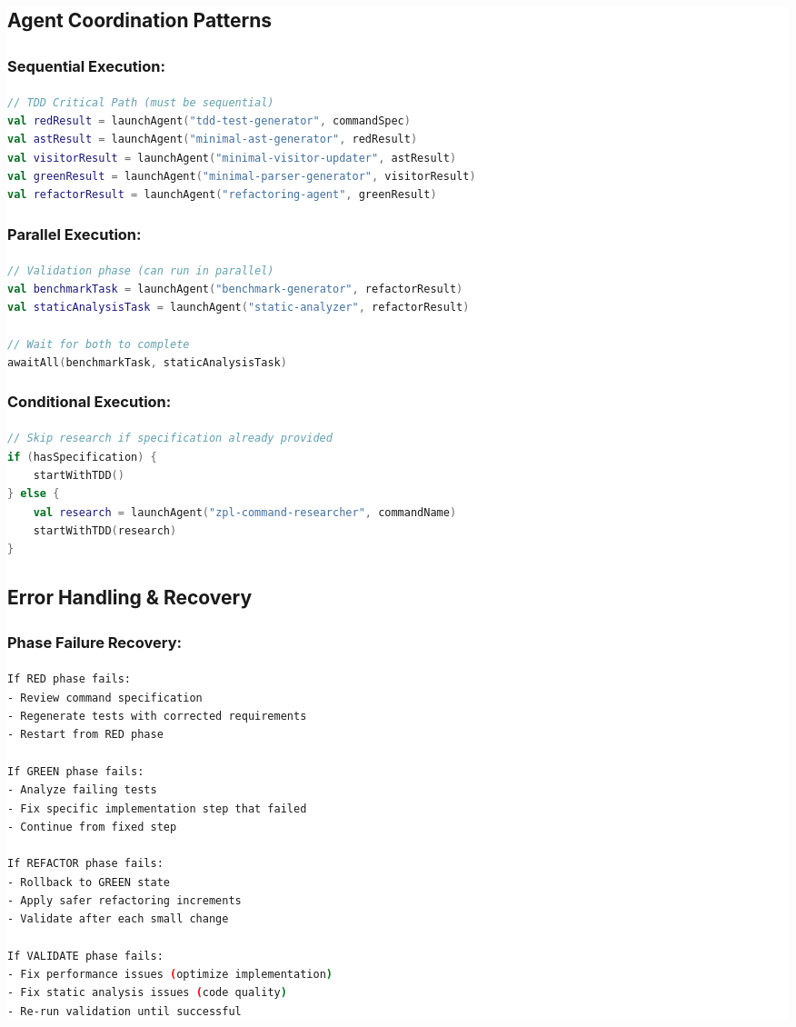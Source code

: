 ## Agent Coordination Patterns

### Sequential Execution:
```kotlin
// TDD Critical Path (must be sequential)
val redResult = launchAgent("tdd-test-generator", commandSpec)
val astResult = launchAgent("minimal-ast-generator", redResult)
val visitorResult = launchAgent("minimal-visitor-updater", astResult)  
val greenResult = launchAgent("minimal-parser-generator", visitorResult)
val refactorResult = launchAgent("refactoring-agent", greenResult)
```

### Parallel Execution:
```kotlin
// Validation phase (can run in parallel)
val benchmarkTask = launchAgent("benchmark-generator", refactorResult)
val staticAnalysisTask = launchAgent("static-analyzer", refactorResult)

// Wait for both to complete
awaitAll(benchmarkTask, staticAnalysisTask)
```

### Conditional Execution:
```kotlin
// Skip research if specification already provided
if (hasSpecification) {
    startWithTDD()
} else {
    val research = launchAgent("zpl-command-researcher", commandName)
    startWithTDD(research)
}
```

## Error Handling & Recovery

### Phase Failure Recovery:
```bash
If RED phase fails:
- Review command specification
- Regenerate tests with corrected requirements
- Restart from RED phase

If GREEN phase fails:
- Analyze failing tests
- Fix specific implementation step that failed
- Continue from fixed step

If REFACTOR phase fails:
- Rollback to GREEN state
- Apply safer refactoring increments
- Validate after each small change

If VALIDATE phase fails:
- Fix performance issues (optimize implementation)
- Fix static analysis issues (code quality)
- Re-run validation until successful
```
